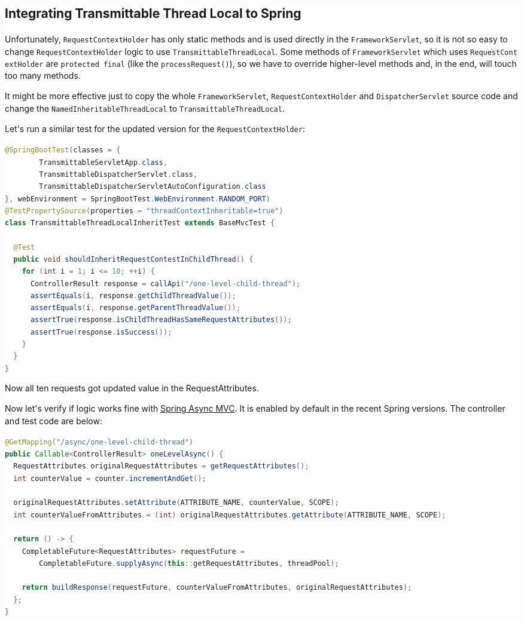 ## Integrating Transmittable Thread Local to Spring

Unfortunately, `RequestContextHolder` has only static methods and is used directly in the `FrameworkServlet`, so it is not so easy to change `RequestContextHolder` logic to use `TransmittableThreadLocal`. Some methods of `FrameworkServlet` which uses `RequestContextHolder` are `protected final` (like the `processRequest()`), so we have to override higher-level methods and, in the end, will touch too many methods.

It might be more effective just to copy the whole `FrameworkServlet`, `RequestContextHolder` and `DispatcherServlet` source code and change the `NamedInheritableThreadLocal` to `TransmittableThreadLocal`.

Let's run a similar test for the updated version for the `RequestContextHolder`:

```java:TransmittableThreadLocalInheritTest.java
@SpringBootTest(classes = {
        TransmittableServletApp.class,
        TransmittableDispatcherServlet.class,
        TransmittableDispatcherServletAutoConfiguration.class
}, webEnvironment = SpringBootTest.WebEnvironment.RANDOM_PORT)
@TestPropertySource(properties = "threadContextInheritable=true")
class TransmittableThreadLocalInheritTest extends BaseMvcTest {

  @Test
  public void shouldInheritRequestContestInChildThread() {
    for (int i = 1; i <= 10; ++i) {
      ControllerResult response = callApi("/one-level-child-thread");
      assertEquals(i, response.getChildThreadValue());
      assertEquals(i, response.getParentThreadValue());
      assertTrue(response.isChildThreadHasSameRequestAttributes());
      assertTrue(response.isSuccess());
    }
  }
}
```

Now all ten requests got updated value in the RequestAttributes.

Now let's verify if logic works fine with [Spring Async MVC](https://spring.io/blog/2012/05/07/spring-mvc-3-2-preview-introducing-servlet-3-async-support). It is enabled by default in the recent Spring versions. The controller and test code are below:

```java:Controller.java
@GetMapping("/async/one-level-child-thread")
public Callable<ControllerResult> oneLevelAsync() {
  RequestAttributes originalRequestAttributes = getRequestAttributes();
  int counterValue = counter.incrementAndGet();

  originalRequestAttributes.setAttribute(ATTRIBUTE_NAME, counterValue, SCOPE);
  int counterValueFromAttributes = (int) originalRequestAttributes.getAttribute(ATTRIBUTE_NAME, SCOPE);

  return () -> {
    CompletableFuture<RequestAttributes> requestFuture =
        CompletableFuture.supplyAsync(this::getRequestAttributes, threadPool);

    return buildResponse(requestFuture, counterValueFromAttributes, originalRequestAttributes);
  };
}
```
